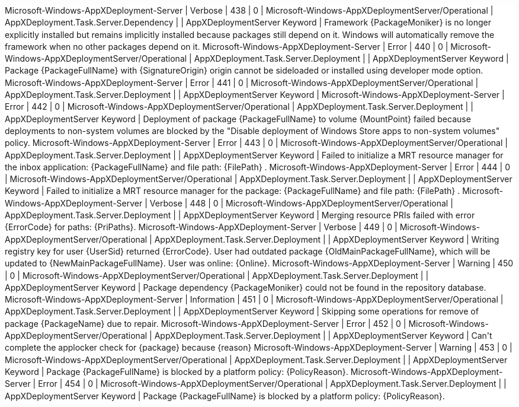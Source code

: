 Microsoft-Windows-AppXDeployment-Server  |  Verbose      |  438       |  0        |  Microsoft-Windows-AppXDeploymentServer/Operational  |  AppXDeployment.Task.Server.Dependency                                      |          |  AppXDeploymentServer Keyword                                                     |  Framework {PackageMoniker} is no longer explicitly installed but remains implicitly installed because packages still depend on it. Windows will automatically remove the framework when no other packages depend on it.
Microsoft-Windows-AppXDeployment-Server  |  Error        |  440       |  0        |  Microsoft-Windows-AppXDeploymentServer/Operational  |  AppXDeployment.Task.Server.Deployment                                      |          |  AppXDeploymentServer Keyword                                                     |  Package {PackageFullName} with {SignatureOrigin} origin cannot be sideloaded or installed using developer mode option.
Microsoft-Windows-AppXDeployment-Server  |  Error        |  441       |  0        |  Microsoft-Windows-AppXDeploymentServer/Operational  |  AppXDeployment.Task.Server.Deployment                                      |          |  AppXDeploymentServer Keyword                                                     |
Microsoft-Windows-AppXDeployment-Server  |  Error        |  442       |  0        |  Microsoft-Windows-AppXDeploymentServer/Operational  |  AppXDeployment.Task.Server.Deployment                                      |          |  AppXDeploymentServer Keyword                                                     |  Deployment of package {PackageFullName} to volume {MountPoint} failed because deployments to non-system volumes are blocked by the "Disable deployment of Windows Store apps to non-system volumes" policy.
Microsoft-Windows-AppXDeployment-Server  |  Error        |  443       |  0        |  Microsoft-Windows-AppXDeploymentServer/Operational  |  AppXDeployment.Task.Server.Deployment                                      |          |  AppXDeploymentServer Keyword                                                     |  Failed to initialize a MRT resource manager for the inbox application: {PackageFullName} and file path: {FilePath} .
Microsoft-Windows-AppXDeployment-Server  |  Error        |  444       |  0        |  Microsoft-Windows-AppXDeploymentServer/Operational  |  AppXDeployment.Task.Server.Deployment                                      |          |  AppXDeploymentServer Keyword                                                     |  Failed to initialize a MRT resource manager for the package: {PackageFullName} and file path: {FilePath} .
Microsoft-Windows-AppXDeployment-Server  |  Verbose      |  448       |  0        |  Microsoft-Windows-AppXDeploymentServer/Operational  |  AppXDeployment.Task.Server.Deployment                                      |          |  AppXDeploymentServer Keyword                                                     |  Merging resource PRIs failed with error {ErrorCode} for paths: {PriPaths}.
Microsoft-Windows-AppXDeployment-Server  |  Verbose      |  449       |  0        |  Microsoft-Windows-AppXDeploymentServer/Operational  |  AppXDeployment.Task.Server.Deployment                                      |          |  AppXDeploymentServer Keyword                                                     |  Writing registry key for user {UserSid} returned {ErrorCode}. User had outdated package {OldMainPackageFullName}, which will be updated to {NewMainPackageFullName}. User was online: {Online}.
Microsoft-Windows-AppXDeployment-Server  |  Warning      |  450       |  0        |  Microsoft-Windows-AppXDeploymentServer/Operational  |  AppXDeployment.Task.Server.Deployment                                      |          |  AppXDeploymentServer Keyword                                                     |  Package dependency {PackageMoniker} could not be found in the repository database.
Microsoft-Windows-AppXDeployment-Server  |  Information  |  451       |  0        |  Microsoft-Windows-AppXDeploymentServer/Operational  |  AppXDeployment.Task.Server.Deployment                                      |          |  AppXDeploymentServer Keyword                                                     |  Skipping some operations for remove of package {PackageName} due to repair.
Microsoft-Windows-AppXDeployment-Server  |  Error        |  452       |  0        |  Microsoft-Windows-AppXDeploymentServer/Operational  |  AppXDeployment.Task.Server.Deployment                                      |          |  AppXDeploymentServer Keyword                                                     |  Can't complete the applocker check for {package} because {reason}
Microsoft-Windows-AppXDeployment-Server  |  Warning      |  453       |  0        |  Microsoft-Windows-AppXDeploymentServer/Operational  |  AppXDeployment.Task.Server.Deployment                                      |          |  AppXDeploymentServer Keyword                                                     |  Package {PackageFullName} is blocked by a platform policy: {PolicyReason}.
Microsoft-Windows-AppXDeployment-Server  |  Error        |  454       |  0        |  Microsoft-Windows-AppXDeploymentServer/Operational  |  AppXDeployment.Task.Server.Deployment                                      |          |  AppXDeploymentServer Keyword                                                     |  Package {PackageFullName} is blocked by a platform policy: {PolicyReason}.
